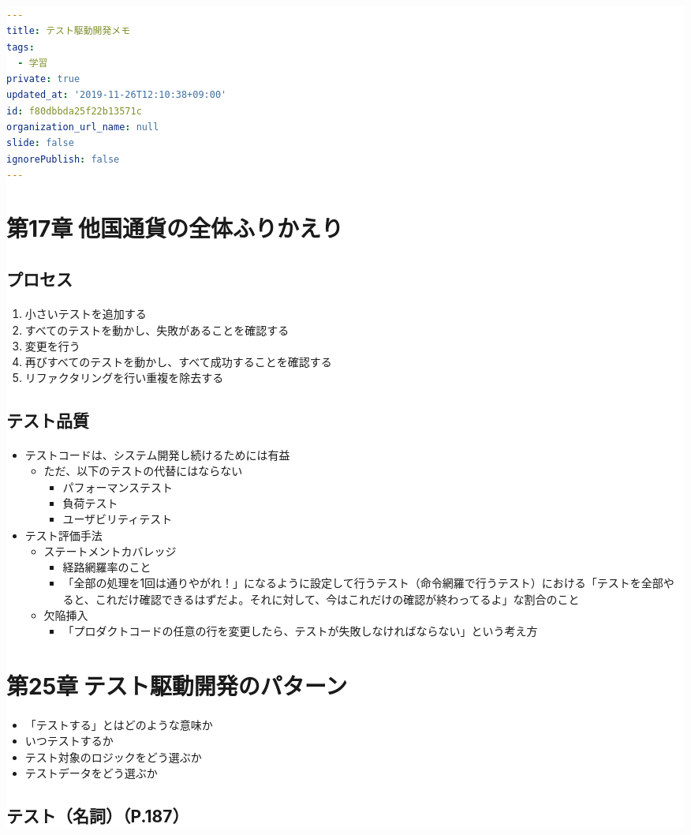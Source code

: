 ```yaml
---
title: テスト駆動開発メモ
tags:
  - 学習
private: true
updated_at: '2019-11-26T12:10:38+09:00'
id: f80dbbda25f22b13571c
organization_url_name: null
slide: false
ignorePublish: false
---
```

# 第17章 他国通貨の全体ふりかえり

## プロセス

1. 小さいテストを追加する
2. すべてのテストを動かし、失敗があることを確認する
3. 変更を行う
4. 再びすべてのテストを動かし、すべて成功することを確認する
5. リファクタリングを行い重複を除去する

## テスト品質

- テストコードは、システム開発し続けるためには有益
    - ただ、以下のテストの代替にはならない
        - パフォーマンステスト
        - 負荷テスト
        - ユーザビリティテスト
- テスト評価手法
    - ステートメントカバレッジ
        - 経路網羅率のこと
        - 「全部の処理を1回は通りやがれ！」になるように設定して行うテスト（命令網羅で行うテスト）における「テストを全部やると、これだけ確認できるはずだよ。それに対して、今はこれだけの確認が終わってるよ」な割合のこと
    - 欠陥挿入
        - 「プロダクトコードの任意の行を変更したら、テストが失敗しなければならない」という考え方

        
# 第25章 テスト駆動開発のパターン

- 「テストする」とはどのような意味か
- いつテストするか
- テスト対象のロジックをどう選ぶか
- テストデータをどう選ぶか

## テスト（名詞）（P.187）
